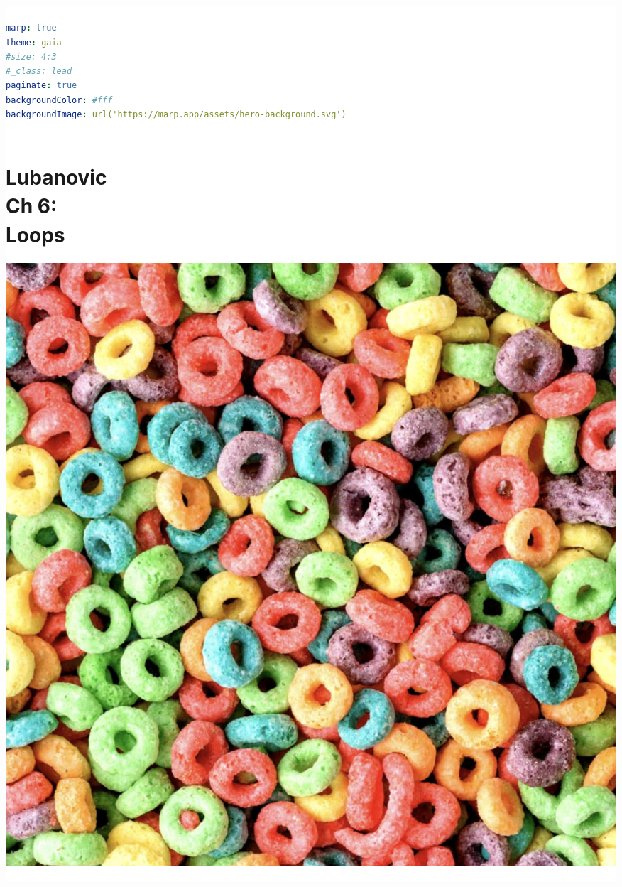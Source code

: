 ```yaml
---
marp: true
theme: gaia
#size: 4:3
#_class: lead
paginate: true
backgroundColor: #fff
backgroundImage: url('https://marp.app/assets/hero-background.svg')
---
```

#  Lubanovic <br> Ch 6: <br> Loops
![bg right:40%](rsc/loops.jpg)

---